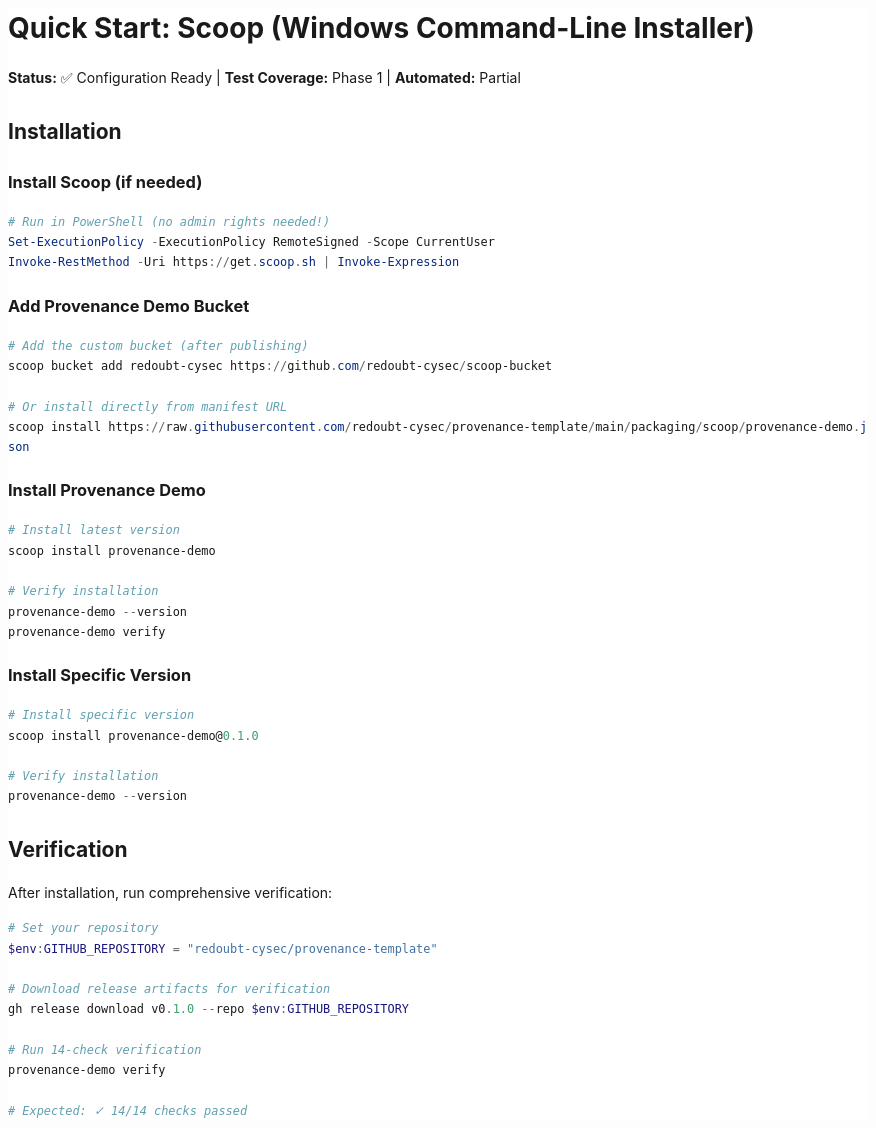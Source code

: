 # Quick Start: Scoop (Windows Command-Line Installer)

**Status:** ✅ Configuration Ready | **Test Coverage:** Phase 1 | **Automated:** Partial

## Installation

### Install Scoop (if needed)

```powershell
# Run in PowerShell (no admin rights needed!)
Set-ExecutionPolicy -ExecutionPolicy RemoteSigned -Scope CurrentUser
Invoke-RestMethod -Uri https://get.scoop.sh | Invoke-Expression
```

### Add Provenance Demo Bucket

```powershell
# Add the custom bucket (after publishing)
scoop bucket add redoubt-cysec https://github.com/redoubt-cysec/scoop-bucket

# Or install directly from manifest URL
scoop install https://raw.githubusercontent.com/redoubt-cysec/provenance-template/main/packaging/scoop/provenance-demo.json
```

### Install Provenance Demo

```powershell
# Install latest version
scoop install provenance-demo

# Verify installation
provenance-demo --version
provenance-demo verify
```

### Install Specific Version

```powershell
# Install specific version
scoop install provenance-demo@0.1.0

# Verify installation
provenance-demo --version
```

## Verification

After installation, run comprehensive verification:

```powershell
# Set your repository
$env:GITHUB_REPOSITORY = "redoubt-cysec/provenance-template"

# Download release artifacts for verification
gh release download v0.1.0 --repo $env:GITHUB_REPOSITORY

# Run 14-check verification
provenance-demo verify

# Expected: ✓ 14/14 checks passed
```
